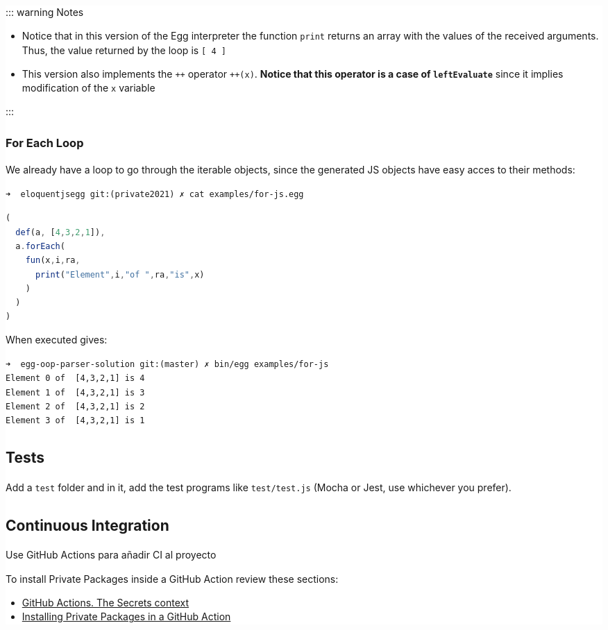 ::: warning Notes

* Notice that in this version of the Egg interpreter the function `print` returns an array with the values of 
the received arguments. Thus, the value returned by the loop is `[ 4 ]`

* This version also implements the `++` operator `++(x)`. **Notice that this operator is a case of `leftEvaluate`** since it implies modification of the `x` variable
  
:::

### For Each Loop

We already have a loop to go through the iterable objects, since the generated JS objects have easy acces to their methods:

```
➜  eloquentjsegg git:(private2021) ✗ cat examples/for-js.egg 
```

```js
(
  def(a, [4,3,2,1]),
  a.forEach(
    fun(x,i,ra, 
      print("Element",i,"of ",ra,"is",x)
    )
  )
)
```                                                                                  

When executed gives:

```     
➜  egg-oop-parser-solution git:(master) ✗ bin/egg examples/for-js    
Element 0 of  [4,3,2,1] is 4
Element 1 of  [4,3,2,1] is 3
Element 2 of  [4,3,2,1] is 2
Element 3 of  [4,3,2,1] is 1
```

## Tests

Add a `test` folder and in it, add the
test programs like `test/test.js` (Mocha or Jest, use whichever you prefer).


## Continuous Integration

Use GitHub Actions para añadir CI al proyecto

To install Private Packages inside a GitHub Action review these sections:

* [GitHub Actions. The Secrets context](/temas/introduccion-a-javascript/github-actions.html#the-secrets-context)
* [Installing Private Packages in a GitHub Action](/temas/introduccion-a-javascript/creating-and-publishing-npm-module.html#installing-private-packages-in-a-github-action)
